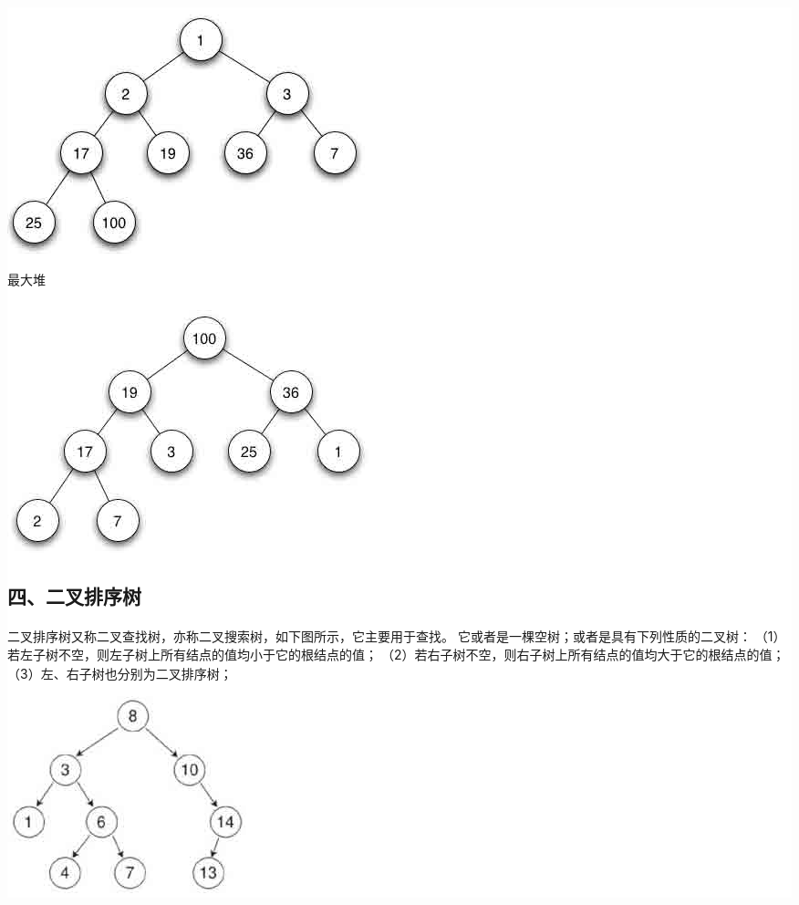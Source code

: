![](img/13.jpg)

最大堆

![](img/14.jpg)

## 四、二叉排序树

二叉排序树又称二叉查找树，亦称二叉搜索树，如下图所示，它主要用于查找。 它或者是一棵空树；或者是具有下列性质的二叉树： （1）若左子树不空，则左子树上所有结点的值均小于它的根结点的值； （2）若右子树不空，则右子树上所有结点的值均大于它的根结点的值； （3）左、右子树也分别为二叉排序树；

![](img/19.jpg)

